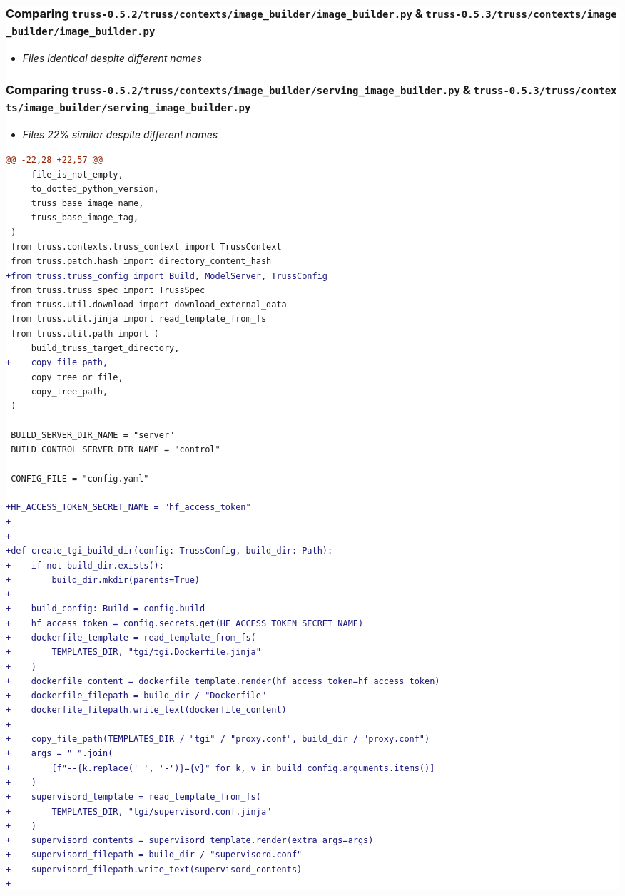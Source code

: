 ### Comparing `truss-0.5.2/truss/contexts/image_builder/image_builder.py` & `truss-0.5.3/truss/contexts/image_builder/image_builder.py`

 * *Files identical despite different names*

### Comparing `truss-0.5.2/truss/contexts/image_builder/serving_image_builder.py` & `truss-0.5.3/truss/contexts/image_builder/serving_image_builder.py`

 * *Files 22% similar despite different names*

```diff
@@ -22,28 +22,57 @@
     file_is_not_empty,
     to_dotted_python_version,
     truss_base_image_name,
     truss_base_image_tag,
 )
 from truss.contexts.truss_context import TrussContext
 from truss.patch.hash import directory_content_hash
+from truss.truss_config import Build, ModelServer, TrussConfig
 from truss.truss_spec import TrussSpec
 from truss.util.download import download_external_data
 from truss.util.jinja import read_template_from_fs
 from truss.util.path import (
     build_truss_target_directory,
+    copy_file_path,
     copy_tree_or_file,
     copy_tree_path,
 )
 
 BUILD_SERVER_DIR_NAME = "server"
 BUILD_CONTROL_SERVER_DIR_NAME = "control"
 
 CONFIG_FILE = "config.yaml"
 
+HF_ACCESS_TOKEN_SECRET_NAME = "hf_access_token"
+
+
+def create_tgi_build_dir(config: TrussConfig, build_dir: Path):
+    if not build_dir.exists():
+        build_dir.mkdir(parents=True)
+
+    build_config: Build = config.build
+    hf_access_token = config.secrets.get(HF_ACCESS_TOKEN_SECRET_NAME)
+    dockerfile_template = read_template_from_fs(
+        TEMPLATES_DIR, "tgi/tgi.Dockerfile.jinja"
+    )
+    dockerfile_content = dockerfile_template.render(hf_access_token=hf_access_token)
+    dockerfile_filepath = build_dir / "Dockerfile"
+    dockerfile_filepath.write_text(dockerfile_content)
+
+    copy_file_path(TEMPLATES_DIR / "tgi" / "proxy.conf", build_dir / "proxy.conf")
+    args = " ".join(
+        [f"--{k.replace('_', '-')}={v}" for k, v in build_config.arguments.items()]
+    )
+    supervisord_template = read_template_from_fs(
+        TEMPLATES_DIR, "tgi/supervisord.conf.jinja"
+    )
+    supervisord_contents = supervisord_template.render(extra_args=args)
+    supervisord_filepath = build_dir / "supervisord.conf"
+    supervisord_filepath.write_text(supervisord_contents)
+
```